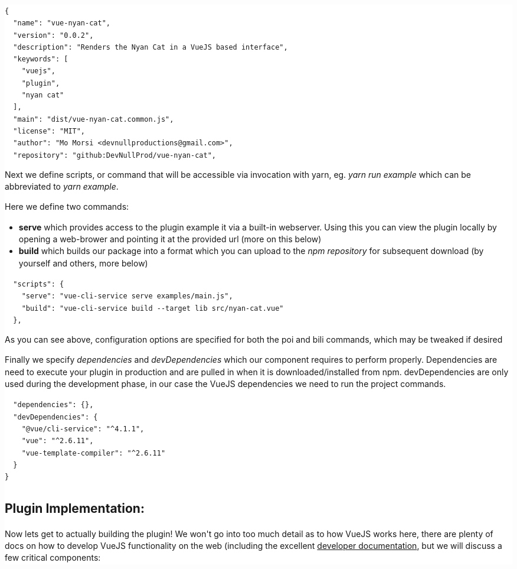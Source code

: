 ```
{
  "name": "vue-nyan-cat",
  "version": "0.0.2",
  "description": "Renders the Nyan Cat in a VueJS based interface",
  "keywords": [
    "vuejs",
    "plugin",
    "nyan cat"
  ],
  "main": "dist/vue-nyan-cat.common.js",
  "license": "MIT",
  "author": "Mo Morsi <devnullproductions@gmail.com>",
  "repository": "github:DevNullProd/vue-nyan-cat",
```

Next we define scripts, or command that will be accessible via invocation with yarn, eg. *yarn run example* which can be abbreviated to *yarn example*.

Here we define two commands:

- **serve** which provides access to the plugin example it via a built-in webserver. Using this you can view the plugin locally by opening a web-brower and pointing it at the provided url (more on this below)</li>
- **build** which builds our package into a format which you can upload to the *npm repository* for subsequent download (by yourself and others, more below)</li>

```
  "scripts": {
    "serve": "vue-cli-service serve examples/main.js",
    "build": "vue-cli-service build --target lib src/nyan-cat.vue"
  },
```

As you can see above, configuration options are specified for both the poi and bili commands, which may be tweaked if desired

Finally we specify *dependencies* and *devDependencies* which our component requires to perform properly. Dependencies are need to execute your plugin in production and are pulled in when it is downloaded/installed from npm. devDependencies are only used during the development phase, in our case the VueJS dependencies we need to run the project commands.

```
  "dependencies": {},
  "devDependencies": {
    "@vue/cli-service": "^4.1.1",
    "vue": "^2.6.11",
    "vue-template-compiler": "^2.6.11"
  }
}
```

## Plugin Implementation:

  Now lets get to actually building the plugin! We won't go into too much detail as to how VueJS works here, there are plenty of docs on how to develop VueJS functionality on the web (including the excellent [developer documentation](https://vuejs.org/v2/guide/), but we will discuss a few critical components:
